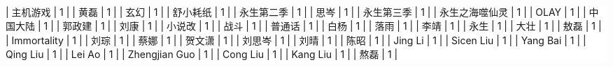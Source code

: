| 主机游戏 | 1 |
| 黄磊 | 1 |
| 玄幻 | 1 |
| 舒小耗纸 | 1 |
| 永生第二季 | 1 |
| 思岑 | 1 |
| 永生第三季 | 1 |
| 永生之海噬仙灵 | 1 |
| OLAY | 1 |
| 中国大陆 | 1 |
| 郭政建 | 1 |
| 刘康 | 1 |
| 小说改 | 1 |
| 战斗 | 1 |
| 普通话 | 1 |
| 白杨 | 1 |
| 落雨 | 1 |
| 李靖 | 1 |
| 永生 | 1 |
| 大壮 | 1 |
| 敖磊 | 1 |
| Immortality | 1 |
| 刘琮 | 1 |
| 蔡娜 | 1 |
| 贺文潇 | 1 |
| 刘思岑 | 1 |
| 刘晴 | 1 |
| 陈昭 | 1 |
| Jing Li | 1 |
| Sicen Liu | 1 |
| Yang Bai | 1 |
| Qing Liu | 1 |
| Lei Ao | 1 |
| Zhengjian Guo | 1 |
| Cong Liu | 1 |
| Kang Liu | 1 |
| 熬磊 | 1 |
